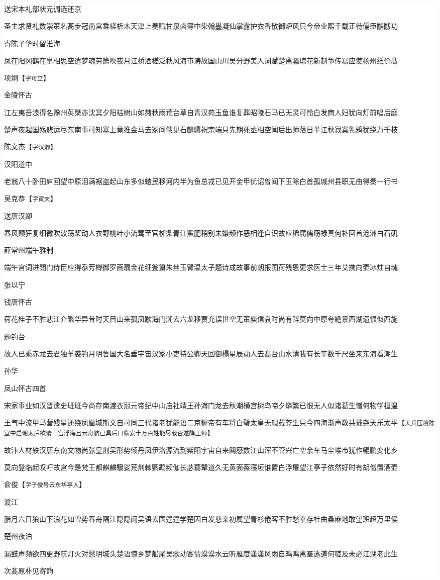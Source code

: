 送宋本礼部状元调选还京  

圣主求贤礼数崇策名髙步冠南宫乘槎析木天津上奏赋甘泉卤簿中染翰墨凝仙掌露护衣香散御炉风只今帝业熙千载正待儒臣黼黻功  

寄陈子华时留淮海  

凤在阳冈鹤在臯相思空遣梦魂劳箫吹夜月江桥酒槎泛秋风海市涛故国山川吴分野美人词赋楚离骚琼花新制争传冩应使扬州纸价髙  

项炯【`字可立`】  

金陵怀古  

江左夷吾浪得名豫州英槩亦沈冥夕阳枯树山如赭秋雨荒台草自青汉苑玉鱼谁复葬昭陵石马已无灵可怜白发商人妇犹向灯前唱后庭  

楚声夜起国殇悲运尽东南事可知塞上竟推金马去冢间俄见石麟隳祝宗端只先期死丞相空闻后出师落日半江秋寂寞乳鸦犹绕万千枝  

陈文杰【`字汉卿`】  

汉阳道中  

老翁八十卧田庐回望中原泪满裾盗起山东多似螘民移河内半为鱼总戎已见开金甲优诏曽闻下玉除白首孤城州县职无由得奏一行书  

吴克恭【`字寅夫`】  

送唐汉卿  

春风颠狂复细微吹波荡桨动人衣野桃叶小流莺至官栁条青江鮆肥稍别未嫌频作恶相逢自识故应稀腐儒窃禄真何补回首沧洲白石矶  

薛常州端午雅制  

端午宫词进閤门侍臣应得忝芳樽御罗画扇金花细瓮蠒朱丝玉臂温太子题诗成故事前朝报国荷残恩更求医士三年艾携向壶冰炷自魂  

张以宁  

钱唐怀古  

荷花桂子不胜悲江介繁华异昔时天目山来孤凤歇海门潮去六龙移贾充误世空无策庾信哀时尚有辞莫向中原夸絶景西湖遗恨似西施  

题钓台  

故人已乘赤龙去君独羊裘钓月明鲁国大名垂宇宙汉家小吏待公卿天回御榻星辰动人去髙台山水清我有长竿数千尺坐来东海看潮生  

孙华  

凤山怀古四首  

宋家事业如汉晋遗史班班今尚存南渡衣冠元帝纪中山庙社靖王孙海门龙去秋潮横宫树鸟啼夕燐繁已恨无人似诸葛生憎何物学桓温  

王气中流甲马营残星还绕凤凰城斯文自可同三代诸老犹能语二京穉帝有车将白璧太皇无舰载苍生只今四海渐声敎共戴尧天乐太平【`天兵压境陈宜中启谢太后欲请三宫浮海且云舟航已具后曰临安十万百姓能尽载否遂降王师`】  

故汴人材轶汉唐东南文物尚张皇荆吴形势倾丹凤伊洛源流到紫阳宇宙自来闗厯数江山浑不管兴亡空余车马尘埃市犹作鲲鹏变化乡  

莫向登临起叹吁故宫今是梵王都麒麟馺娑荒荆棘鹦鹉频伽长苾蒭辇道久无黄面葢寝垣谁置白浮屠望江亭子依然好时有胡僧置酒壶  

俞俊【`字子俊号云东华亭人`】  

渡江  

腊月六日狼山下浪花如雪势吞舟隔江隠隠闻吴语去国遑遑学楚囚白发慈亲初属望青衫倦客不胜愁幸存杜曲桑麻地敢望班超万里侯  

楚州夜泊  

漏鼓声频欲四更野航灯火对愁明城头楚语惊乡梦船尾吴歌动客情漠漠水云听雁度潇潇风雨自鸡鸣离羣逺道何嗟及未必江湖老此生  

次髙原朴见寄韵  
